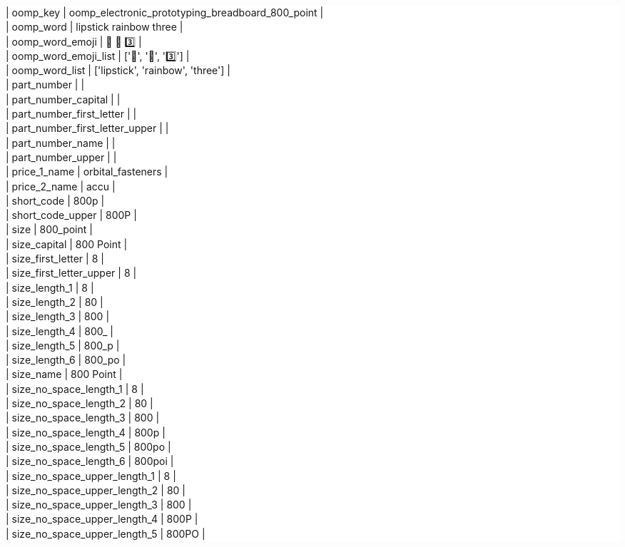 | oomp_key | oomp_electronic_prototyping_breadboard_800_point |  
| oomp_word | lipstick rainbow three |  
| oomp_word_emoji | :lipstick: :rainbow: :three: |  
| oomp_word_emoji_list | [':lipstick:', ':rainbow:', ':three:'] |  
| oomp_word_list | ['lipstick', 'rainbow', 'three'] |  
| part_number |  |  
| part_number_capital |  |  
| part_number_first_letter |  |  
| part_number_first_letter_upper |  |  
| part_number_name |  |  
| part_number_upper |  |  
| price_1_name | orbital_fasteners |  
| price_2_name | accu |  
| short_code | 800p |  
| short_code_upper | 800P |  
| size | 800_point |  
| size_capital | 800 Point |  
| size_first_letter | 8 |  
| size_first_letter_upper | 8 |  
| size_length_1 | 8 |  
| size_length_2 | 80 |  
| size_length_3 | 800 |  
| size_length_4 | 800_ |  
| size_length_5 | 800_p |  
| size_length_6 | 800_po |  
| size_name | 800 Point |  
| size_no_space_length_1 | 8 |  
| size_no_space_length_2 | 80 |  
| size_no_space_length_3 | 800 |  
| size_no_space_length_4 | 800p |  
| size_no_space_length_5 | 800po |  
| size_no_space_length_6 | 800poi |  
| size_no_space_upper_length_1 | 8 |  
| size_no_space_upper_length_2 | 80 |  
| size_no_space_upper_length_3 | 800 |  
| size_no_space_upper_length_4 | 800P |  
| size_no_space_upper_length_5 | 800PO |  